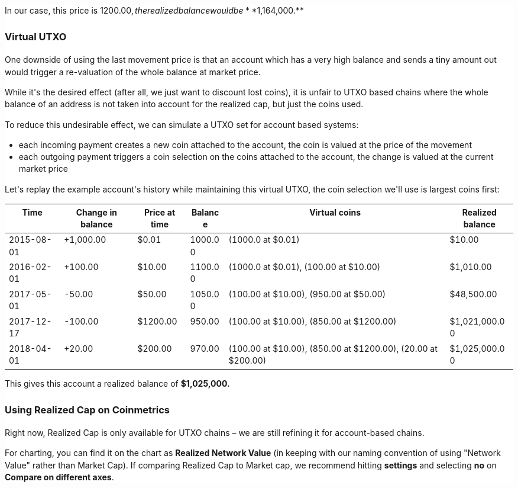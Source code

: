 In our case, this price is $1200.00, the realized balance would be **$1,164,000.**

### Virtual UTXO

One downside of using the last movement price is that an account which has a very high balance and sends a tiny amount out would trigger a re-valuation of the whole balance at market price.

While it's the desired effect (after all, we just want to discount lost coins), it is unfair to UTXO based chains where the whole balance of an address is not taken into account for the realized cap, but just the coins used.

To reduce this undesirable effect, we can simulate a UTXO set for account based systems:

* each incoming payment creates a new coin attached to the account, the coin is valued at the price of the movement
* each outgoing payment triggers a coin selection on the coins attached to the account, the change is valued at the current market price

Let's replay the example account's history while maintaining this virtual UTXO, the coin selection we'll use is largest coins first:

| Time | Change in balance | Price at time | Balance | Virtual coins | Realized balance |
| --- | --- | --- | --- | --- | --- |
| 2015-08-01 |  +1,000.00 | $0.01 | 1000.00 | (1000.0 at $0.01) | $10.00 |
| 2016-02-01 |  +100.00 | $10.00 | 1100.00 | (1000.0 at $0.01), (100.00 at $10.00) | $1,010.00 |
| 2017-05-01 | -50.00 | $50.00 | 1050.00 | (100.00 at $10.00), (950.00 at $50.00) | $48,500.00 |
| 2017-12-17 | -100.00 | $1200.00 | 950.00 | (100.00 at $10.00), (850.00 at $1200.00) | $1,021,000.00 |
| 2018-04-01 |  +20.00 | $200.00 | 970.00 | (100.00 at $10.00), (850.00 at $1200.00), (20.00 at $200.00) | $1,025,000.00 |

This gives this account a realized balance of **$1,025,000.**

### Using Realized Cap on Coinmetrics

Right now, Realized Cap is only available for UTXO chains – we are still refining it for account-based chains.

For charting, you can find it on the chart as **Realized Network Value** (in keeping with our naming convention of using "Network Value" rather than Market Cap). If comparing Realized Cap to Market cap, we recommend hitting **settings** and selecting **no** on **Compare on different axes**.
